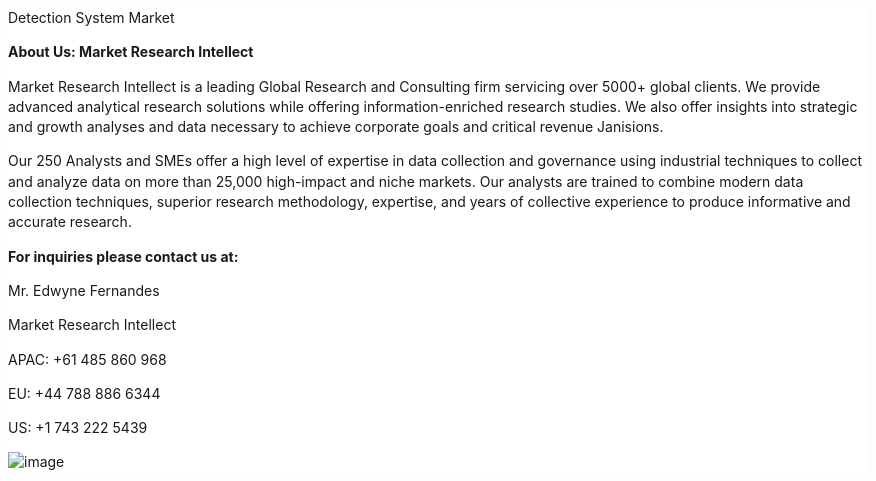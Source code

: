 Detection System Market</a></span></p><p><strong><span class="font-[700]">About Us: Market Research Intellect</span></strong></p><p><span class="">Market Research Intellect is a leading Global Research and Consulting firm servicing over 5000+ global clients. We provide advanced analytical research solutions while offering information-enriched research studies.&nbsp;</span>We also offer insights into strategic and growth analyses and data necessary to achieve corporate goals and critical revenue Janisions.</p><p><span class="">Our 250 Analysts and SMEs offer a high level of expertise in data collection and governance using industrial techniques to collect and analyze data on more than 25,000 high-impact and niche markets. Our analysts are trained to combine modern data collection techniques, superior research methodology, expertise, and years of collective experience to produce informative and accurate research.</span></p><p><strong>For inquiries please contact us at:</strong></p><p>Mr. Edwyne Fernandes</p><p>Market Research Intellect</p><p>APAC: +61 485 860 968</p><p>EU: +44 788 886 6344</p><p>US: +1 743 222 5439</p>
![image](https://github.com/user-attachments/assets/b8d14d25-b018-41e7-bcfe-708bdde1de8e)
